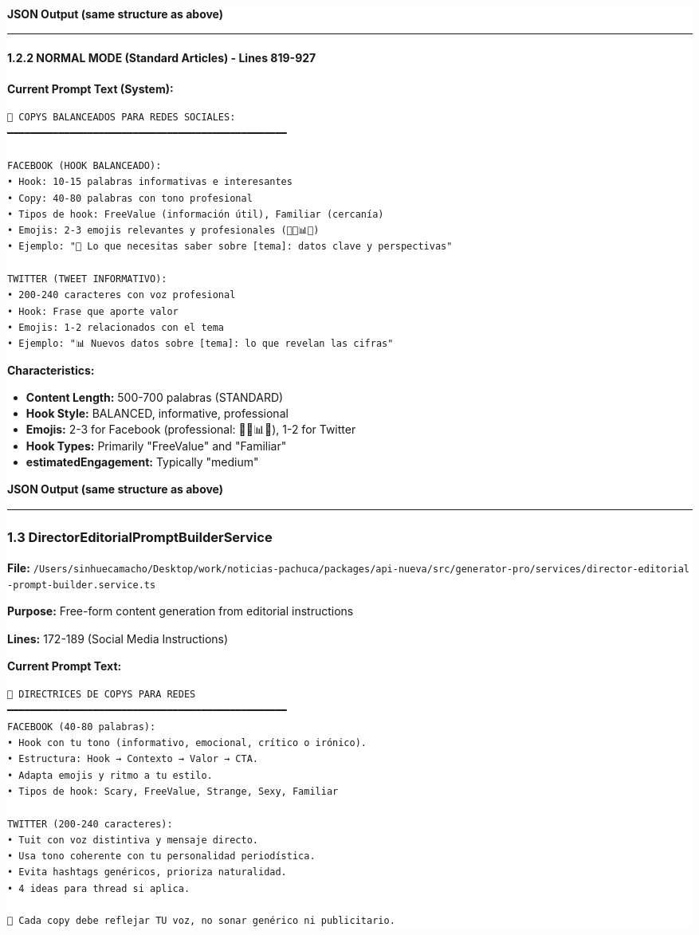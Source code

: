 **JSON Output (same structure as above)**

---

#### 1.2.2 NORMAL MODE (Standard Articles) - Lines 819-927

**Current Prompt Text (System):**
```
📱 COPYS BALANCEADOS PARA REDES SOCIALES:
━━━━━━━━━━━━━━━━━━━━━━━━━━━━━━━━━━━━━━━━━━━━━━━━━

FACEBOOK (HOOK BALANCEADO):
• Hook: 10-15 palabras informativas e interesantes
• Copy: 40-80 palabras con tono profesional
• Tipos de hook: FreeValue (información útil), Familiar (cercanía)
• Emojis: 2-3 emojis relevantes y profesionales (📰✨📊💡)
• Ejemplo: "📰 Lo que necesitas saber sobre [tema]: datos clave y perspectivas"

TWITTER (TWEET INFORMATIVO):
• 200-240 caracteres con voz profesional
• Hook: Frase que aporte valor
• Emojis: 1-2 relacionados con el tema
• Ejemplo: "📊 Nuevos datos sobre [tema]: lo que revelan las cifras"
```

**Characteristics:**
- **Content Length:** 500-700 palabras (STANDARD)
- **Hook Style:** BALANCED, informative, professional
- **Emojis:** 2-3 for Facebook (professional: 📰✨📊💡), 1-2 for Twitter
- **Hook Types:** Primarily "FreeValue" and "Familiar"
- **estimatedEngagement:** Typically "medium"

**JSON Output (same structure as above)**

---

### 1.3 DirectorEditorialPromptBuilderService
**File:** `/Users/sinhuecamacho/Desktop/work/noticias-pachuca/packages/api-nueva/src/generator-pro/services/director-editorial-prompt-builder.service.ts`

**Purpose:** Free-form content generation from editorial instructions

**Lines:** 172-189 (Social Media Instructions)

**Current Prompt Text:**
```
📱 DIRECTRICES DE COPYS PARA REDES
━━━━━━━━━━━━━━━━━━━━━━━━━━━━━━━━━━━━━━━━━━━━━━━━━
FACEBOOK (40-80 palabras):
• Hook con tu tono (informativo, emocional, crítico o irónico).
• Estructura: Hook → Contexto → Valor → CTA.
• Adapta emojis y ritmo a tu estilo.
• Tipos de hook: Scary, FreeValue, Strange, Sexy, Familiar

TWITTER (200-240 caracteres):
• Tuit con voz distintiva y mensaje directo.
• Usa tono coherente con tu personalidad periodística.
• Evita hashtags genéricos, prioriza naturalidad.
• 4 ideas para thread si aplica.

💬 Cada copy debe reflejar TU voz, no sonar genérico ni publicitario.
```

